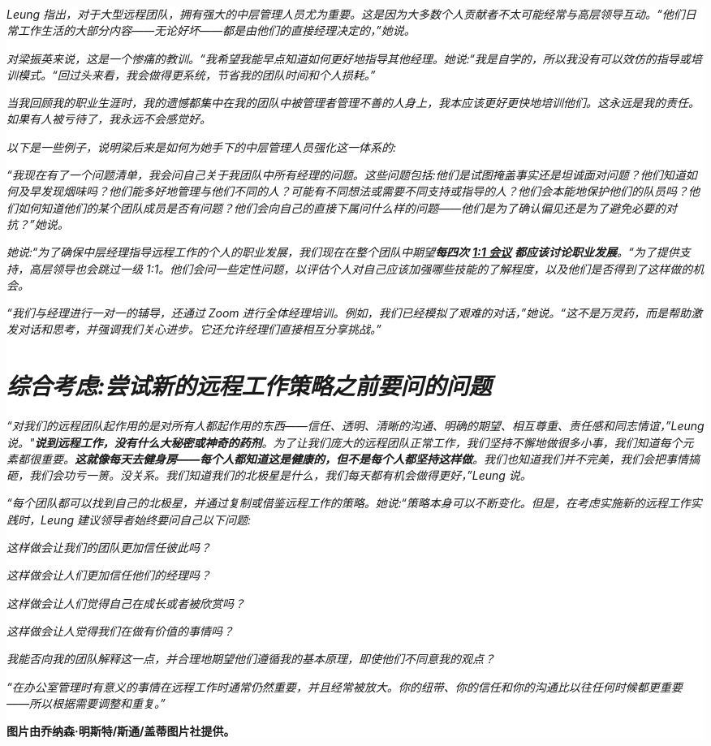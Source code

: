 *Leung 指出，对于大型远程团队，拥有强大的中层管理人员尤为重要。这是因为大多数个人贡献者不太可能经常与高层领导互动。“他们日常工作生活的大部分内容——无论好坏——都是由他们的直接经理决定的，”她说。*

*对梁振英来说，这是一个惨痛的教训。“我希望我能早点知道如何更好地指导其他经理。她说:“我是自学的，所以我没有可以效仿的指导或培训模式。“回过头来看，我会做得更系统，节省我的团队时间和个人损耗。”*

*当我回顾我的职业生涯时，我的遗憾都集中在我的团队中被管理者管理不善的人身上，我本应该更好更快地培训他们。这永远是我的责任。如果有人被亏待了，我永远不会感觉好。*

*以下是一些例子，说明梁后来是如何为她手下的中层管理人员强化这一体系的:*

*“我现在有了一个问题清单，我会问自己关于我团队中所有经理的问题。这些问题包括:他们是试图掩盖事实还是坦诚面对问题？他们知道如何及早发现烟味吗？他们能多好地管理与他们不同的人？可能有不同想法或需要不同支持或指导的人？他们会本能地保护他们的队员吗？他们如何知道他们的某个团队成员是否有问题？他们会向自己的直接下属问什么样的问题——他们是为了确认偏见还是为了避免必要的对抗？”她说。*

*她说:“为了确保中层经理指导远程工作的个人的职业发展，我们现在在整个团队中期望**每四次** **[1:1 会议](https://firstround.com/review/managers-take-your-1-1s-to-the-next-level-with-these-6-must-reads/ "null")** **都应该讨论职业发展**。“为了提供支持，高层领导也会跳过一级 1:1。他们会问一些定性问题，以评估个人对自己应该加强哪些技能的了解程度，以及他们是否得到了这样做的机会。*

*“我们与经理进行一对一的辅导，还通过 Zoom 进行全体经理培训。例如，我们已经模拟了艰难的对话，”她说。“这不是万灵药，而是帮助激发对话和思考，并强调我们关心进步。它还允许经理们直接相互分享挑战。”*

# *综合考虑:尝试新的远程工作策略之前要问的问题*

*“对我们的远程团队起作用的是对所有人都起作用的东西——信任、透明、清晰的沟通、明确的期望、相互尊重、责任感和同志情谊，”Leung 说。"**说到远程工作，没有什么大秘密或神奇的药剂**。为了让我们庞大的远程团队正常工作，我们坚持不懈地做很多小事，我们知道每个元素都很重要。**这就像每天去健身房——每个人都知道这是健康的，但不是每个人都坚持这样做**。我们也知道我们并不完美，我们会把事情搞砸，我们会功亏一篑。没关系。我们知道我们的北极星是什么，我们每天都有机会做得更好，”Leung 说。*

*“每个团队都可以找到自己的北极星，并通过复制或借鉴远程工作的策略。她说:“策略本身可以不断变化。但是，在考虑实施新的远程工作实践时，Leung 建议领导者始终要问自己以下问题:*

*这样做会让我们的团队更加信任彼此吗？*

*这样做会让人们更加信任他们的经理吗？*

*这样做会让人们觉得自己在成长或者被欣赏吗？*

*这样做会让人觉得我们在做有价值的事情吗？*

*我能否向我的团队解释这一点，并合理地期望他们遵循我的基本原理，即使他们不同意我的观点？*

*“在办公室管理时有意义的事情在远程工作时通常仍然重要，并且经常被放大。你的纽带、你的信任和你的沟通比以往任何时候都更重要——所以根据需要调整和重复。”*

**图片由乔纳森·明斯特/斯通/盖蒂图片社提供。**